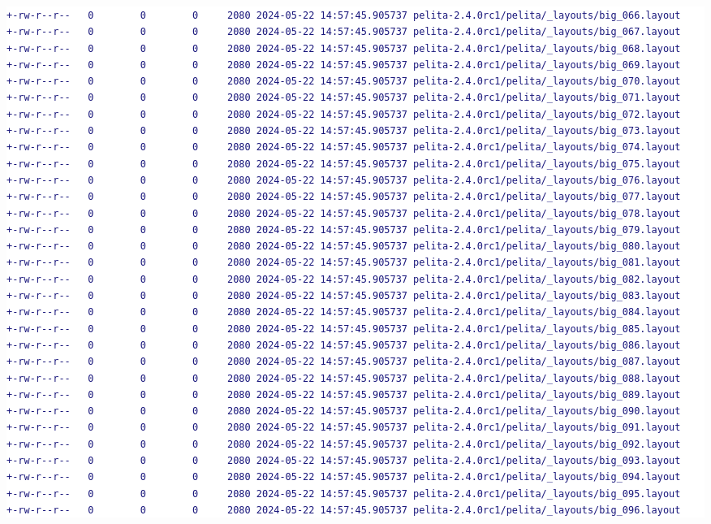 ```diff
+-rw-r--r--   0        0        0     2080 2024-05-22 14:57:45.905737 pelita-2.4.0rc1/pelita/_layouts/big_066.layout
+-rw-r--r--   0        0        0     2080 2024-05-22 14:57:45.905737 pelita-2.4.0rc1/pelita/_layouts/big_067.layout
+-rw-r--r--   0        0        0     2080 2024-05-22 14:57:45.905737 pelita-2.4.0rc1/pelita/_layouts/big_068.layout
+-rw-r--r--   0        0        0     2080 2024-05-22 14:57:45.905737 pelita-2.4.0rc1/pelita/_layouts/big_069.layout
+-rw-r--r--   0        0        0     2080 2024-05-22 14:57:45.905737 pelita-2.4.0rc1/pelita/_layouts/big_070.layout
+-rw-r--r--   0        0        0     2080 2024-05-22 14:57:45.905737 pelita-2.4.0rc1/pelita/_layouts/big_071.layout
+-rw-r--r--   0        0        0     2080 2024-05-22 14:57:45.905737 pelita-2.4.0rc1/pelita/_layouts/big_072.layout
+-rw-r--r--   0        0        0     2080 2024-05-22 14:57:45.905737 pelita-2.4.0rc1/pelita/_layouts/big_073.layout
+-rw-r--r--   0        0        0     2080 2024-05-22 14:57:45.905737 pelita-2.4.0rc1/pelita/_layouts/big_074.layout
+-rw-r--r--   0        0        0     2080 2024-05-22 14:57:45.905737 pelita-2.4.0rc1/pelita/_layouts/big_075.layout
+-rw-r--r--   0        0        0     2080 2024-05-22 14:57:45.905737 pelita-2.4.0rc1/pelita/_layouts/big_076.layout
+-rw-r--r--   0        0        0     2080 2024-05-22 14:57:45.905737 pelita-2.4.0rc1/pelita/_layouts/big_077.layout
+-rw-r--r--   0        0        0     2080 2024-05-22 14:57:45.905737 pelita-2.4.0rc1/pelita/_layouts/big_078.layout
+-rw-r--r--   0        0        0     2080 2024-05-22 14:57:45.905737 pelita-2.4.0rc1/pelita/_layouts/big_079.layout
+-rw-r--r--   0        0        0     2080 2024-05-22 14:57:45.905737 pelita-2.4.0rc1/pelita/_layouts/big_080.layout
+-rw-r--r--   0        0        0     2080 2024-05-22 14:57:45.905737 pelita-2.4.0rc1/pelita/_layouts/big_081.layout
+-rw-r--r--   0        0        0     2080 2024-05-22 14:57:45.905737 pelita-2.4.0rc1/pelita/_layouts/big_082.layout
+-rw-r--r--   0        0        0     2080 2024-05-22 14:57:45.905737 pelita-2.4.0rc1/pelita/_layouts/big_083.layout
+-rw-r--r--   0        0        0     2080 2024-05-22 14:57:45.905737 pelita-2.4.0rc1/pelita/_layouts/big_084.layout
+-rw-r--r--   0        0        0     2080 2024-05-22 14:57:45.905737 pelita-2.4.0rc1/pelita/_layouts/big_085.layout
+-rw-r--r--   0        0        0     2080 2024-05-22 14:57:45.905737 pelita-2.4.0rc1/pelita/_layouts/big_086.layout
+-rw-r--r--   0        0        0     2080 2024-05-22 14:57:45.905737 pelita-2.4.0rc1/pelita/_layouts/big_087.layout
+-rw-r--r--   0        0        0     2080 2024-05-22 14:57:45.905737 pelita-2.4.0rc1/pelita/_layouts/big_088.layout
+-rw-r--r--   0        0        0     2080 2024-05-22 14:57:45.905737 pelita-2.4.0rc1/pelita/_layouts/big_089.layout
+-rw-r--r--   0        0        0     2080 2024-05-22 14:57:45.905737 pelita-2.4.0rc1/pelita/_layouts/big_090.layout
+-rw-r--r--   0        0        0     2080 2024-05-22 14:57:45.905737 pelita-2.4.0rc1/pelita/_layouts/big_091.layout
+-rw-r--r--   0        0        0     2080 2024-05-22 14:57:45.905737 pelita-2.4.0rc1/pelita/_layouts/big_092.layout
+-rw-r--r--   0        0        0     2080 2024-05-22 14:57:45.905737 pelita-2.4.0rc1/pelita/_layouts/big_093.layout
+-rw-r--r--   0        0        0     2080 2024-05-22 14:57:45.905737 pelita-2.4.0rc1/pelita/_layouts/big_094.layout
+-rw-r--r--   0        0        0     2080 2024-05-22 14:57:45.905737 pelita-2.4.0rc1/pelita/_layouts/big_095.layout
+-rw-r--r--   0        0        0     2080 2024-05-22 14:57:45.905737 pelita-2.4.0rc1/pelita/_layouts/big_096.layout
```